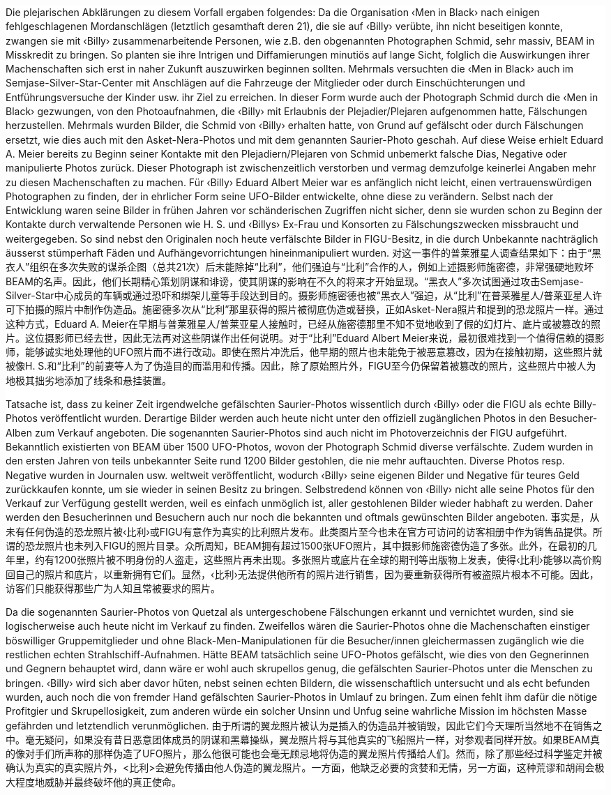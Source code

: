 Die plejarischen Abklärungen zu diesem Vorfall ergaben folgendes: Da die Organisation ‹Men in Black› nach einigen fehlgeschlagenen Mordanschlägen (letztlich gesamthaft deren 21), die sie auf ‹Billy› verübte, ihn nicht beseitigen konnte, zwangen sie mit ‹Billy› zusammenarbeitende Personen, wie z.B. den obgenannten Photographen Schmid, sehr massiv, BEAM in Misskredit zu bringen. So planten sie ihre Intrigen und Diffamierungen minutiös auf lange Sicht, folglich die Auswirkungen ihrer Machenschaften sich erst in naher Zukunft auszuwirken beginnen sollten. Mehrmals versuchten die ‹Men in Black› auch im Semjase-Silver-Star-Center mit Anschlägen auf die Fahrzeuge der Mitglieder oder durch Einschüchterungen und Entführungsversuche der Kinder usw. ihr Ziel zu erreichen. In dieser Form wurde auch der Photograph Schmid durch die ‹Men in Black› gezwungen, von den Photoaufnahmen, die ‹Billy› mit Erlaubnis der Plejadier/Plejaren aufgenommen hatte, Fälschungen herzustellen. Mehrmals wurden Bilder, die Schmid von ‹Billy› erhalten hatte, von Grund auf gefälscht oder durch Fälschungen ersetzt, wie dies auch mit den Asket-Nera-Photos und mit dem genannten Saurier-Photo geschah. Auf diese Weise erhielt Eduard A. Meier bereits zu Beginn seiner Kontakte mit den Plejadiern/Plejaren von Schmid unbemerkt falsche Dias, Negative oder manipulierte Photos zurück. Dieser Photograph ist zwischenzeitlich verstorben und vermag demzufolge keinerlei Angaben mehr zu diesen Machenschaften zu machen. Für ‹Billy› Eduard Albert Meier war es anfänglich nicht leicht, einen vertrauenswürdigen Photographen zu finden, der in ehrlicher Form seine UFO-Bilder entwickelte, ohne diese zu verändern. Selbst nach der Entwicklung waren seine Bilder in frühen Jahren vor schänderischen Zugriffen nicht sicher, denn sie wurden schon zu Beginn der Kontakte durch verwaltende Personen wie H. S. und ‹Billys› Ex-Frau und Konsorten zu Fälschungszwecken missbraucht und weitergegeben. So sind nebst den Originalen noch heute verfälschte Bilder in FIGU-Besitz, in die durch Unbekannte nachträglich äusserst stümperhaft Fäden und Aufhängevorrichtungen hineinmanipuliert wurden.
对这一事件的普莱雅星人调查结果如下：由于“黑衣人”组织在多次失败的谋杀企图（总共21次）后未能除掉“比利”，他们强迫与“比利”合作的人，例如上述摄影师施密德，非常强硬地败坏BEAM的名声。因此，他们长期精心策划阴谋和诽谤，使其阴谋的影响在不久的将来才开始显现。“黑衣人”多次试图通过攻击Semjase-Silver-Star中心成员的车辆或通过恐吓和绑架儿童等手段达到目的。摄影师施密德也被“黑衣人”强迫，从“比利”在普莱雅星人/普莱亚星人许可下拍摄的照片中制作伪造品。施密德多次从“比利”那里获得的照片被彻底伪造或替换，正如Asket-Nera照片和提到的恐龙照片一样。通过这种方式，Eduard A. Meier在早期与普莱雅星人/普莱亚星人接触时，已经从施密德那里不知不觉地收到了假的幻灯片、底片或被篡改的照片。这位摄影师已经去世，因此无法再对这些阴谋作出任何说明。对于“比利”Eduard Albert Meier来说，最初很难找到一个值得信赖的摄影师，能够诚实地处理他的UFO照片而不进行改动。即使在照片冲洗后，他早期的照片也未能免于被恶意篡改，因为在接触初期，这些照片就被像H. S.和“比利”的前妻等人为了伪造目的而滥用和传播。因此，除了原始照片外，FIGU至今仍保留着被篡改的照片，这些照片中被人为地极其拙劣地添加了线条和悬挂装置。

Tatsache ist, dass zu keiner Zeit irgendwelche gefälschten Saurier-Photos wissentlich durch ‹Billy› oder die FIGU als echte Billy-Photos veröffentlicht wurden. Derartige Bilder werden auch heute nicht unter den offiziell zugänglichen Photos in den Besucher-Alben zum Verkauf angeboten. Die sogenannten Saurier-Photos sind auch nicht im Photoverzeichnis der FIGU aufgeführt. Bekanntlich existierten von BEAM über 1500 UFO-Photos, wovon der Photograph Schmid diverse verfälschte. Zudem wurden in den ersten Jahren von teils unbekannter Seite rund 1200 Bilder gestohlen, die nie mehr auftauchten. Diverse Photos resp. Negative wurden in Journalen usw. weltweit veröffentlicht, wodurch ‹Billy› seine eigenen Bilder und Negative für teures Geld zurückkaufen konnte, um sie wieder in seinen Besitz zu bringen. Selbstredend können von ‹Billy› nicht alle seine Photos für den Verkauf zur Verfügung gestellt werden, weil es einfach unmöglich ist, aller gestohlenen Bilder wieder habhaft zu werden. Daher werden den Besucherinnen und Besuchern auch nur noch die bekannten und oftmals gewünschten Bilder angeboten.
事实是，从未有任何伪造的恐龙照片被‹比利›或FIGU有意作为真实的比利照片发布。此类图片至今也未在官方可访问的访客相册中作为销售品提供。所谓的恐龙照片也未列入FIGU的照片目录。众所周知，BEAM拥有超过1500张UFO照片，其中摄影师施密德伪造了多张。此外，在最初的几年里，约有1200张照片被不明身份的人盗走，这些照片再未出现。多张照片或底片在全球的期刊等出版物上发表，使得‹比利›能够以高价购回自己的照片和底片，以重新拥有它们。显然，‹比利›无法提供他所有的照片进行销售，因为要重新获得所有被盗照片根本不可能。因此，访客们只能获得那些广为人知且常被要求的照片。

Da die sogenannten Saurier-Photos von Quetzal als untergeschobene Fälschungen erkannt und vernichtet wurden, sind sie logischerweise auch heute nicht im Verkauf zu finden. Zweifellos wären die Saurier-Photos ohne die Machenschaften einstiger böswilliger Gruppemitglieder und ohne Black-Men-Manipulationen für die Besucher/innen gleichermassen zugänglich wie die restlichen echten Strahlschiff-Aufnahmen. Hätte BEAM tatsächlich seine UFO-Photos gefälscht, wie dies von den Gegnerinnen und Gegnern behauptet wird, dann wäre er wohl auch skrupellos genug, die gefälschten Saurier-Photos unter die Menschen zu bringen. ‹Billy› wird sich aber davor hüten, nebst seinen echten Bildern, die wissenschaftlich untersucht und als echt befunden wurden, auch noch die von fremder Hand gefälschten Saurier-Photos in Umlauf zu bringen. Zum einen fehlt ihm dafür die nötige Profitgier und Skrupellosigkeit, zum anderen würde ein solcher Unsinn und Unfug seine wahrliche Mission im höchsten Masse gefährden und letztendlich verunmöglichen.
由于所谓的翼龙照片被认为是插入的伪造品并被销毁，因此它们今天理所当然地不在销售之中。毫无疑问，如果没有昔日恶意团体成员的阴谋和黑幕操纵，翼龙照片将与其他真实的飞船照片一样，对参观者同样开放。如果BEAM真的像对手们所声称的那样伪造了UFO照片，那么他很可能也会毫无顾忌地将伪造的翼龙照片传播给人们。然而，除了那些经过科学鉴定并被确认为真实的真实照片外，<比利>会避免传播由他人伪造的翼龙照片。一方面，他缺乏必要的贪婪和无情，另一方面，这种荒谬和胡闹会极大程度地威胁并最终破坏他的真正使命。
